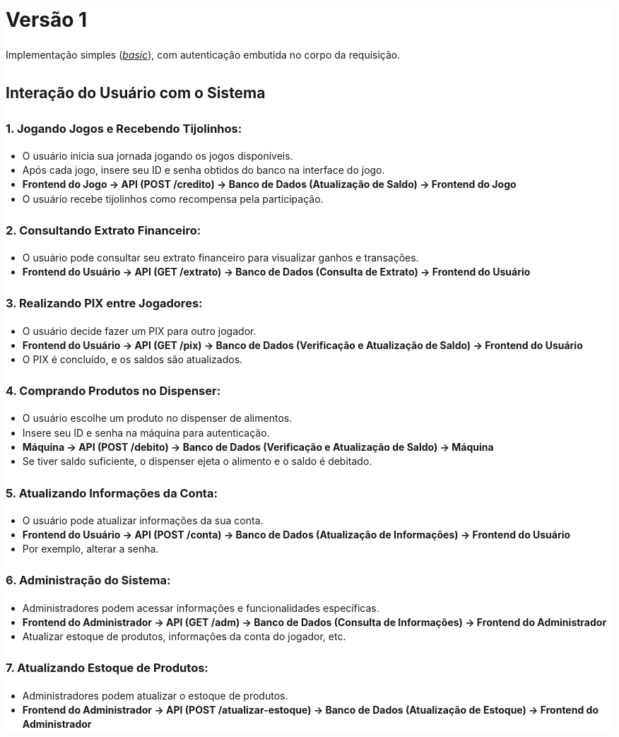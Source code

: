 # Versão 1

Implementação simples ([*basic*](https://datatracker.ietf.org/doc/html/rfc7617)), com autenticação embutida no corpo da requisição.

## Interação do Usuário com o Sistema

### 1. **Jogando Jogos e Recebendo Tijolinhos:**
   - O usuário inicia sua jornada jogando os jogos disponíveis.
   - Após cada jogo, insere seu ID e senha obtidos do banco na interface do jogo.
   - **Frontend do Jogo -> API (POST /credito) -> Banco de Dados (Atualização de Saldo) -> Frontend do Jogo**
   - O usuário recebe tijolinhos como recompensa pela participação.

### 2. **Consultando Extrato Financeiro:**
   - O usuário pode consultar seu extrato financeiro para visualizar ganhos e transações.
   - **Frontend do Usuário -> API (GET /extrato) -> Banco de Dados (Consulta de Extrato) -> Frontend do Usuário**

### 3. **Realizando PIX entre Jogadores:**
   - O usuário decide fazer um PIX para outro jogador.
   - **Frontend do Usuário -> API (GET /pix) -> Banco de Dados (Verificação e Atualização de Saldo) -> Frontend do Usuário**
   - O PIX é concluído, e os saldos são atualizados.

### 4. **Comprando Produtos no Dispenser:**
   - O usuário escolhe um produto no dispenser de alimentos.
   - Insere seu ID e senha na máquina para autenticação.
   - **Máquina -> API (POST /debito) -> Banco de Dados (Verificação e Atualização de Saldo) -> Máquina**
   - Se tiver saldo suficiente, o dispenser ejeta o alimento e o saldo é debitado.

### 5. **Atualizando Informações da Conta:**
   - O usuário pode atualizar informações da sua conta.
   - **Frontend do Usuário -> API (POST /conta) -> Banco de Dados (Atualização de Informações) -> Frontend do Usuário**
   - Por exemplo, alterar a senha.

### 6. **Administração do Sistema:**
   - Administradores podem acessar informações e funcionalidades específicas.
   - **Frontend do Administrador -> API (GET /adm) -> Banco de Dados (Consulta de Informações) -> Frontend do Administrador**
   - Atualizar estoque de produtos, informações da conta do jogador, etc.

### 7. **Atualizando Estoque de Produtos:**
   - Administradores podem atualizar o estoque de produtos.
   - **Frontend do Administrador -> API (POST /atualizar-estoque) -> Banco de Dados (Atualização de Estoque) -> Frontend do Administrador**
